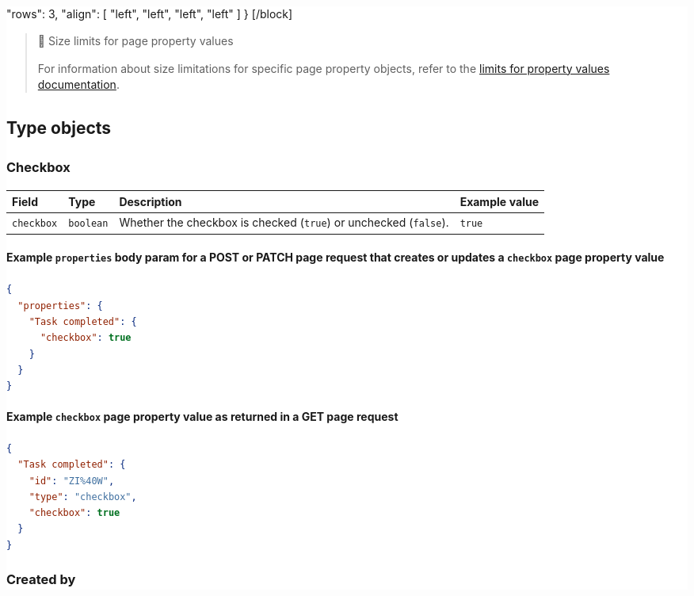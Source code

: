   "rows": 3,
  "align": [
    "left",
    "left",
    "left",
    "left"
  ]
}
[/block]


> 📘 Size limits for page property values
>
> For information about size limitations for specific page property objects, refer to the [limits for property values documentation](https://developers.notion.com/reference/request-limits#limits-for-property-values).

## Type objects

### Checkbox

| Field      | Type      | Description                                                      | Example value |
| :--------- | :-------- | :--------------------------------------------------------------- | :------------ |
| `checkbox` | `boolean` | Whether the checkbox is checked (`true`) or unchecked (`false`). | `true`        |

#### Example `properties` body param for a POST or PATCH page request that creates or updates a `checkbox` page property value

```json
{
  "properties": {
    "Task completed": {
      "checkbox": true
    }
  }
}
```

#### Example `checkbox` page property value as returned in a GET page request

```json
{
  "Task completed": {
    "id": "ZI%40W",
    "type": "checkbox",
    "checkbox": true
  }
}
```

### Created by
